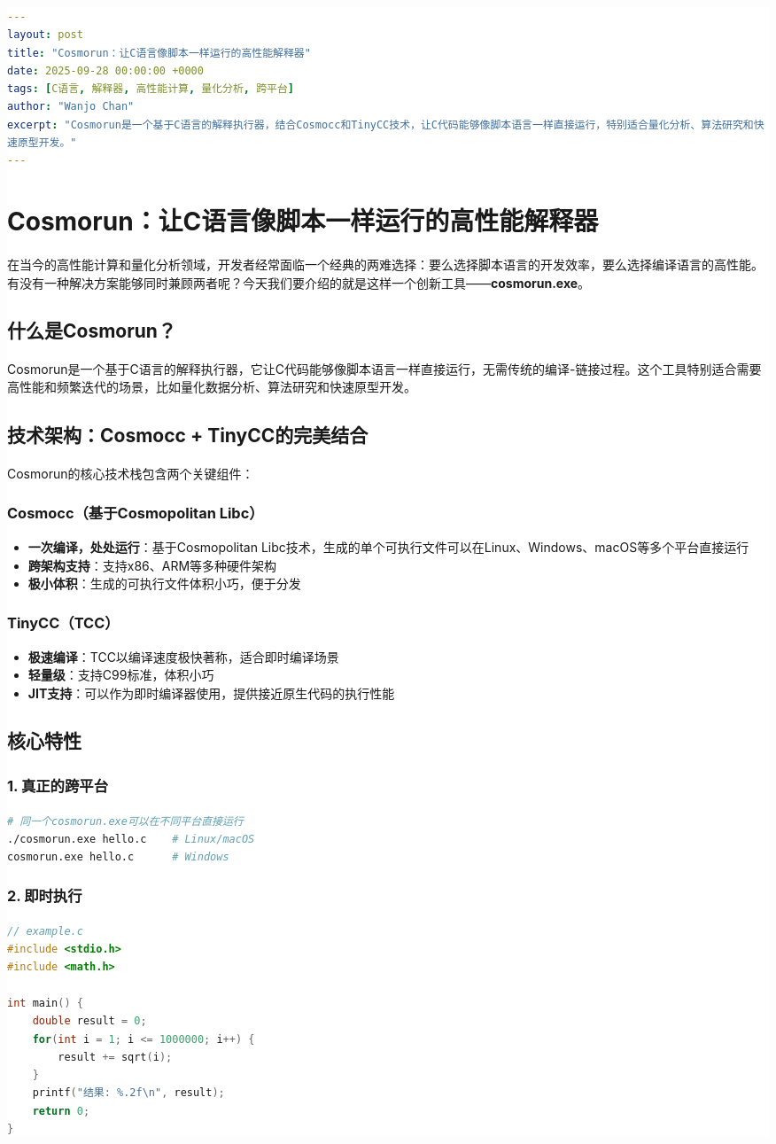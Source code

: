```yaml
---
layout: post
title: "Cosmorun：让C语言像脚本一样运行的高性能解释器"
date: 2025-09-28 00:00:00 +0000
tags: [C语言, 解释器, 高性能计算, 量化分析, 跨平台]
author: "Wanjo Chan"
excerpt: "Cosmorun是一个基于C语言的解释执行器，结合Cosmocc和TinyCC技术，让C代码能够像脚本语言一样直接运行，特别适合量化分析、算法研究和快速原型开发。"
---
```


# Cosmorun：让C语言像脚本一样运行的高性能解释器

在当今的高性能计算和量化分析领域，开发者经常面临一个经典的两难选择：要么选择脚本语言的开发效率，要么选择编译语言的高性能。有没有一种解决方案能够同时兼顾两者呢？今天我们要介绍的就是这样一个创新工具——**cosmorun.exe**。

## 什么是Cosmorun？

Cosmorun是一个基于C语言的解释执行器，它让C代码能够像脚本语言一样直接运行，无需传统的编译-链接过程。这个工具特别适合需要高性能和频繁迭代的场景，比如量化数据分析、算法研究和快速原型开发。

## 技术架构：Cosmocc + TinyCC的完美结合

Cosmorun的核心技术栈包含两个关键组件：

### Cosmocc（基于Cosmopolitan Libc）
- **一次编译，处处运行**：基于Cosmopolitan Libc技术，生成的单个可执行文件可以在Linux、Windows、macOS等多个平台直接运行
- **跨架构支持**：支持x86、ARM等多种硬件架构
- **极小体积**：生成的可执行文件体积小巧，便于分发

### TinyCC（TCC）
- **极速编译**：TCC以编译速度极快著称，适合即时编译场景
- **轻量级**：支持C99标准，体积小巧
- **JIT支持**：可以作为即时编译器使用，提供接近原生代码的执行性能

## 核心特性

### 1. 真正的跨平台
```bash
# 同一个cosmorun.exe可以在不同平台直接运行
./cosmorun.exe hello.c    # Linux/macOS
cosmorun.exe hello.c      # Windows
```

### 2. 即时执行
```c
// example.c
#include <stdio.h>
#include <math.h>

int main() {
    double result = 0;
    for(int i = 1; i <= 1000000; i++) {
        result += sqrt(i);
    }
    printf("结果: %.2f\n", result);
    return 0;
}
```

